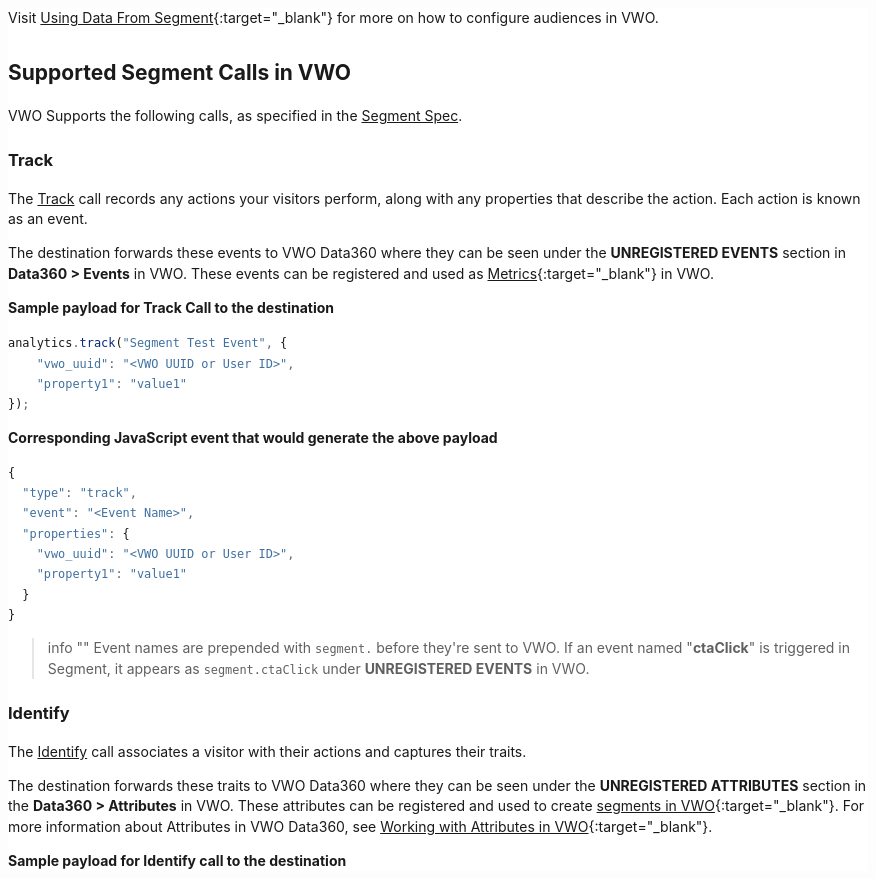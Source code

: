 Visit [Using Data From Segment](https://help.vwo.com/hc/en-us/articles/16147461611161){:target="_blank"} for more on how to configure audiences in VWO. 

## Supported Segment Calls in VWO

VWO Supports the following calls, as specified in the [Segment Spec](/docs/connections/spec/).

### Track
The [Track](/docs/connections/spec/track/) call records any actions your visitors perform, along with any properties that describe the action. Each action is known as an event. 

The destination forwards these events to VWO Data360 where they can be seen under the **UNREGISTERED EVENTS** section in **Data360 > Events** in VWO. These events can be registered and used as [Metrics](https://help.vwo.com/hc/en-us/articles/8675547113625-Working-with-Metrics-in-VWO){:target="_blank"} in VWO.

**Sample payload for Track Call to the destination**

```js
analytics.track("Segment Test Event", {
	"vwo_uuid": "<VWO UUID or User ID>",
	"property1": "value1"
});
```

**Corresponding JavaScript event that would generate the above payload**

```js
{
  "type": "track",
  "event": "<Event Name>",
  "properties": {
    "vwo_uuid": "<VWO UUID or User ID>",
    "property1": "value1"
  }
}
```

> info ""
> Event names are prepended with `segment.` before they're sent to VWO. If an event named "**ctaClick**" is triggered in Segment, it appears as `segment.ctaClick` under **UNREGISTERED EVENTS** in VWO.

### Identify
The [Identify](/docs/connections/spec/identify/) call associates a visitor with their actions and captures their traits. 

The destination forwards these traits to VWO Data360 where they can be seen under the **UNREGISTERED ATTRIBUTES** section in the **Data360 > Attributes** in VWO. These attributes can be registered and used to create [segments in VWO](https://help.vwo.com/hc/en-us/articles/8976459309465-Working-with-Segments-in-VWO-Data360){:target="_blank"}. For more information about Attributes in VWO Data360, see [Working with Attributes in VWO](https://help.vwo.com/hc/en-us/articles/8681465703705-Working-with-Attributes-in-VWO){:target="_blank"}.

**Sample payload for Identify call to the destination**
